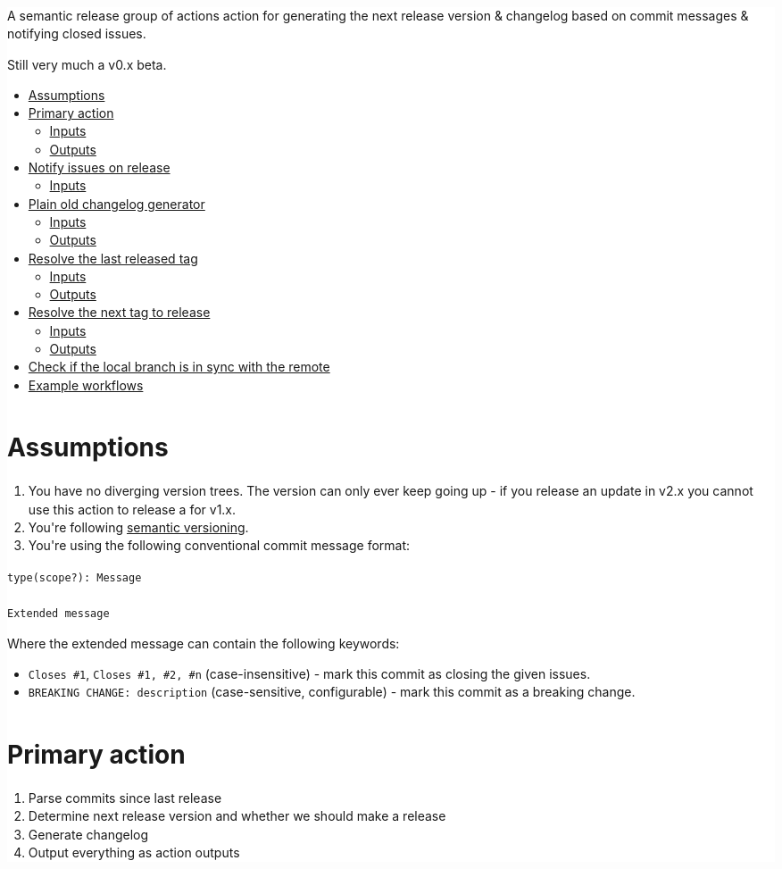A semantic release group of actions action for generating the next release version & changelog based on commit messages
& notifying closed issues.

Still very much a v0.x beta.




- [Assumptions](#assumptions)
- [Primary action](#primary-action)
  - [Inputs](#inputs)
  - [Outputs](#outputs)
- [Notify issues on release](#notify-issues-on-release)
  - [Inputs](#inputs-1)
- [Plain old changelog generator](#plain-old-changelog-generator)
  - [Inputs](#inputs-2)
  - [Outputs](#outputs-1)
- [Resolve the last released tag](#resolve-the-last-released-tag)
  - [Inputs](#inputs-3)
  - [Outputs](#outputs-2)
- [Resolve the next tag to release](#resolve-the-next-tag-to-release)
  - [Inputs](#inputs-4)
  - [Outputs](#outputs-3)
- [Check if the local branch is in sync with the remote](#check-if-the-local-branch-is-in-sync-with-the-remote)
- [Example workflows](#example-workflows)



# Assumptions

1. You have no diverging version trees. The version can only ever keep going up - if you release an update in v2.x you cannot use this action to release a for v1.x.
1. You're following [semantic versioning](https://semver.org/).
1. You're using the following conventional commit message format:

```
type(scope?): Message

Extended message
```

Where the extended message can contain the following keywords:

- `Closes #1`, `Closes #1, #2, #n` (case-insensitive) - mark this commit as closing the given issues.
- `BREAKING CHANGE: description` (case-sensitive, configurable) - mark this commit as a breaking change.

# Primary action

1. Parse commits since last release
1. Determine next release version and whether we should make a release
1. Generate changelog
1. Output everything as action outputs
